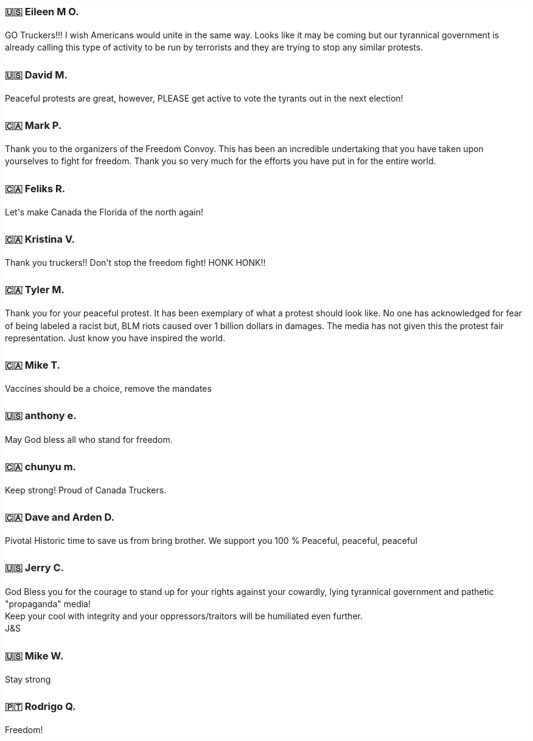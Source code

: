 ### 🇺🇸 Eileen M O.
GO Truckers!!! I wish Americans would unite in the same way. Looks like it may be coming but our tyrannical government is already calling this type of activity to be run by terrorists and they are trying to stop any similar protests.

### 🇺🇸 David M.
Peaceful protests are great, however, PLEASE get active to vote the tyrants out in the next election!

### 🇨🇦 Mark P.
Thank you to the organizers of the Freedom Convoy. This has been an incredible undertaking that you have taken upon yourselves to fight for freedom. Thank you so very much for the efforts you have put in for the entire world.

### 🇨🇦 Feliks R.
Let's make Canada the Florida of the north again!

### 🇨🇦 Kristina V.
Thank you truckers!! Don't stop the freedom fight! HONK HONK!!

### 🇨🇦 Tyler M.
Thank you for your peaceful protest. It has been exemplary of what a protest should look like. No one has acknowledged for fear of being labeled a racist but, BLM riots caused over 1 billion dollars in damages. The media has not given this the protest fair representation. Just know you have inspired the world.

### 🇨🇦 Mike T.
Vaccines should be a choice, remove the mandates

### 🇺🇸 anthony e.
May God bless all who stand for freedom.

### 🇨🇦 chunyu m.
Keep strong! Proud of Canada Truckers.

### 🇨🇦 Dave and Arden D.
Pivotal Historic time to save us from bring brother.  We support you 100 % Peaceful, peaceful, peaceful 

### 🇺🇸 Jerry C.
God Bless you for the courage to stand up for your rights against your cowardly, lying tyrannical government and pathetic "propaganda" media!<br />Keep your cool with integrity and your oppressors/traitors will be humiliated even further.<br />J&S

### 🇺🇸 Mike W.
Stay strong

### 🇵🇹 Rodrigo Q.
Freedom!
